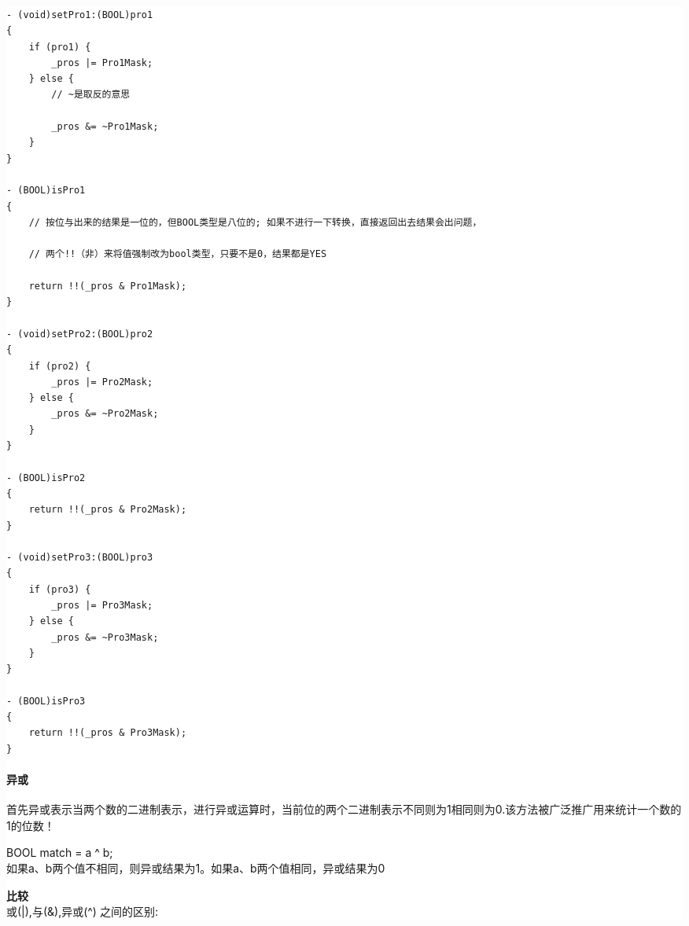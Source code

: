     - (void)setPro1:(BOOL)pro1
    {
        if (pro1) {
            _pros |= Pro1Mask;
        } else {
            // ~是取反的意思

            _pros &= ~Pro1Mask;  
        }
    }

    - (BOOL)isPro1
    {
        // 按位与出来的结果是一位的，但BOOL类型是八位的; 如果不进行一下转换，直接返回出去结果会出问题，

        // 两个!!（非）来将值强制改为bool类型，只要不是0，结果都是YES

        return !!(_pros & Pro1Mask); 
    }

    - (void)setPro2:(BOOL)pro2
    {
        if (pro2) {
            _pros |= Pro2Mask;
        } else {
            _pros &= ~Pro2Mask;
        }
    }

    - (BOOL)isPro2
    {
        return !!(_pros & Pro2Mask);
    }

    - (void)setPro3:(BOOL)pro3
    {
        if (pro3) {
            _pros |= Pro3Mask;
        } else {
            _pros &= ~Pro3Mask;
        }
    }

    - (BOOL)isPro3
    {
        return !!(_pros & Pro3Mask); 
    }

#### 异或

首先异或表示当两个数的二进制表示，进行异或运算时，当前位的两个二进制表示不同则为1相同则为0.该方法被广泛推广用来统计一个数的1的位数！<br>

BOOL match = a ^ b;<br>
如果a、b两个值不相同，则异或结果为1。如果a、b两个值相同，异或结果为0<br>

**比较**<br>
或(|),与(&),异或(^) 之间的区别:
